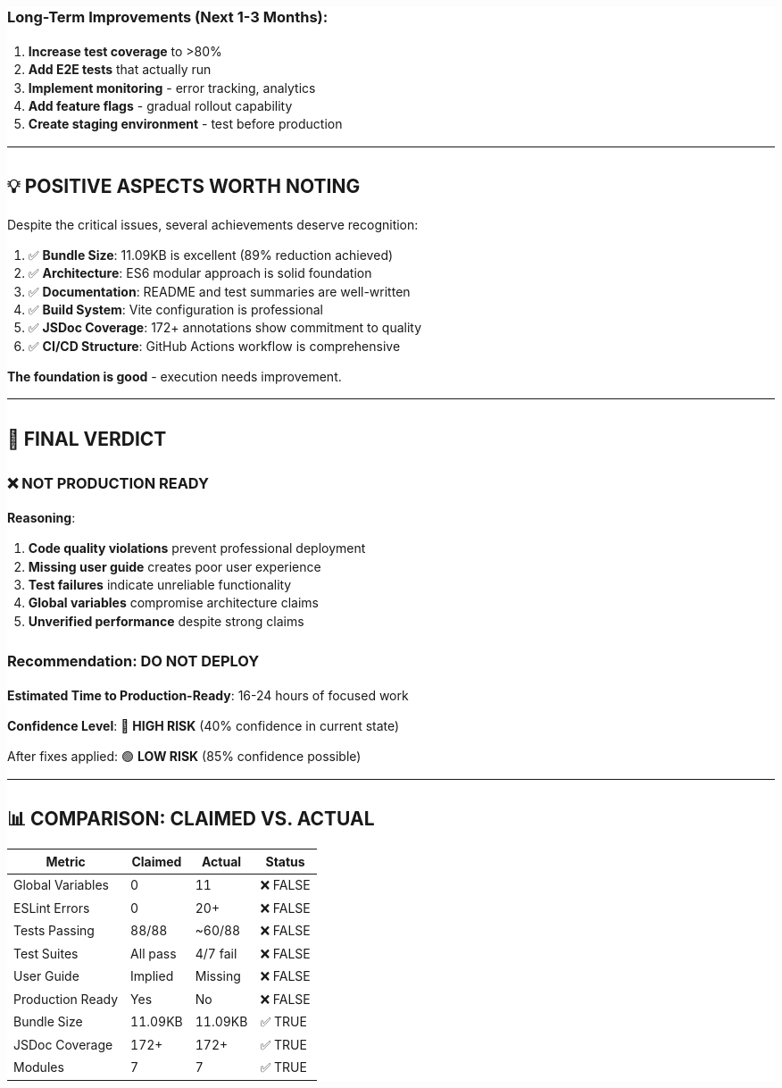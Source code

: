 ### Long-Term Improvements (Next 1-3 Months):

1. **Increase test coverage** to >80%
2. **Add E2E tests** that actually run
3. **Implement monitoring** - error tracking, analytics
4. **Add feature flags** - gradual rollout capability
5. **Create staging environment** - test before production

---

## 💡 POSITIVE ASPECTS WORTH NOTING

Despite the critical issues, several achievements deserve recognition:

1. ✅ **Bundle Size**: 11.09KB is excellent (89% reduction achieved)
2. ✅ **Architecture**: ES6 modular approach is solid foundation
3. ✅ **Documentation**: README and test summaries are well-written
4. ✅ **Build System**: Vite configuration is professional
5. ✅ **JSDoc Coverage**: 172+ annotations show commitment to quality
6. ✅ **CI/CD Structure**: GitHub Actions workflow is comprehensive

**The foundation is good** - execution needs improvement.

---

## 🎯 FINAL VERDICT

### ❌ NOT PRODUCTION READY

**Reasoning**:
1. **Code quality violations** prevent professional deployment
2. **Missing user guide** creates poor user experience
3. **Test failures** indicate unreliable functionality
4. **Global variables** compromise architecture claims
5. **Unverified performance** despite strong claims

### Recommendation: **DO NOT DEPLOY**

**Estimated Time to Production-Ready**: 16-24 hours of focused work

**Confidence Level**: 🔴 **HIGH RISK** (40% confidence in current state)

After fixes applied: 🟢 **LOW RISK** (85% confidence possible)

---

## 📊 COMPARISON: CLAIMED VS. ACTUAL

| Metric | Claimed | Actual | Status |
|--------|---------|--------|--------|
| Global Variables | 0 | 11 | ❌ FALSE |
| ESLint Errors | 0 | 20+ | ❌ FALSE |
| Tests Passing | 88/88 | ~60/88 | ❌ FALSE |
| Test Suites | All pass | 4/7 fail | ❌ FALSE |
| User Guide | Implied | Missing | ❌ FALSE |
| Production Ready | Yes | No | ❌ FALSE |
| Bundle Size | 11.09KB | 11.09KB | ✅ TRUE |
| JSDoc Coverage | 172+ | 172+ | ✅ TRUE |
| Modules | 7 | 7 | ✅ TRUE |